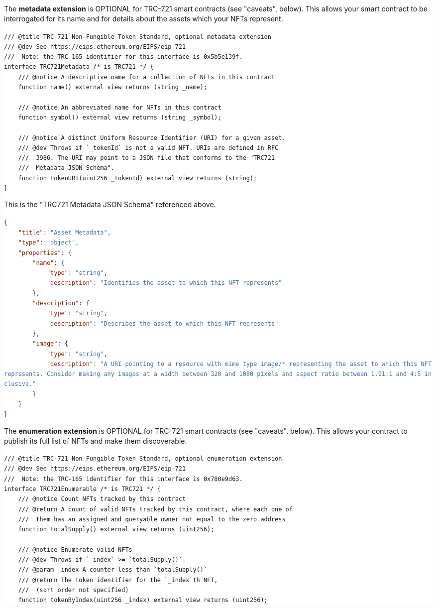 The **metadata extension** is OPTIONAL for TRC-721 smart contracts (see "caveats", below). This allows your smart contract to be interrogated for its name and for details about the assets which your NFTs represent.

```solidity
/// @title TRC-721 Non-Fungible Token Standard, optional metadata extension
/// @dev See https://eips.ethereum.org/EIPS/eip-721
///  Note: the TRC-165 identifier for this interface is 0x5b5e139f.
interface TRC721Metadata /* is TRC721 */ {
    /// @notice A descriptive name for a collection of NFTs in this contract
    function name() external view returns (string _name);

    /// @notice An abbreviated name for NFTs in this contract
    function symbol() external view returns (string _symbol);

    /// @notice A distinct Uniform Resource Identifier (URI) for a given asset.
    /// @dev Throws if `_tokenId` is not a valid NFT. URIs are defined in RFC
    ///  3986. The URI may point to a JSON file that conforms to the "TRC721
    ///  Metadata JSON Schema".
    function tokenURI(uint256 _tokenId) external view returns (string);
}
```

This is the "TRC721 Metadata JSON Schema" referenced above.

```json
{
    "title": "Asset Metadata",
    "type": "object",
    "properties": {
        "name": {
            "type": "string",
            "description": "Identifies the asset to which this NFT represents"
        },
        "description": {
            "type": "string",
            "description": "Describes the asset to which this NFT represents"
        },
        "image": {
            "type": "string",
            "description": "A URI pointing to a resource with mime type image/* representing the asset to which this NFT represents. Consider making any images at a width between 320 and 1080 pixels and aspect ratio between 1.91:1 and 4:5 inclusive."
        }
    }
}
```

The **enumeration extension** is OPTIONAL for TRC-721 smart contracts (see "caveats", below). This allows your contract to publish its full list of NFTs and make them discoverable.

```solidity
/// @title TRC-721 Non-Fungible Token Standard, optional enumeration extension
/// @dev See https://eips.ethereum.org/EIPS/eip-721
///  Note: the TRC-165 identifier for this interface is 0x780e9d63.
interface TRC721Enumerable /* is TRC721 */ {
    /// @notice Count NFTs tracked by this contract
    /// @return A count of valid NFTs tracked by this contract, where each one of
    ///  them has an assigned and queryable owner not equal to the zero address
    function totalSupply() external view returns (uint256);

    /// @notice Enumerate valid NFTs
    /// @dev Throws if `_index` >= `totalSupply()`.
    /// @param _index A counter less than `totalSupply()`
    /// @return The token identifier for the `_index`th NFT,
    ///  (sort order not specified)
    function tokenByIndex(uint256 _index) external view returns (uint256);
```